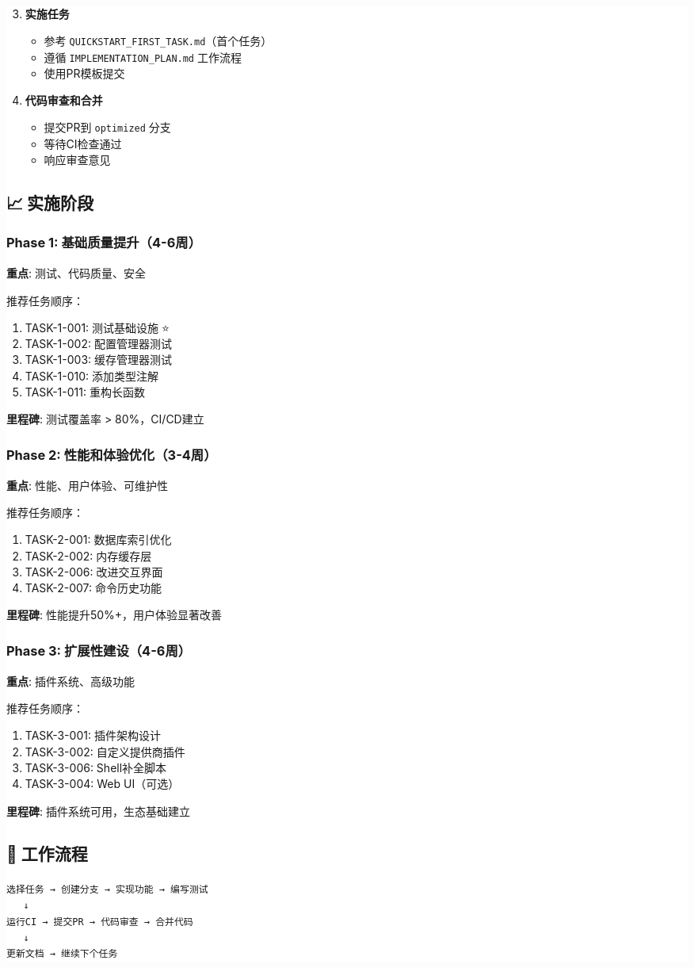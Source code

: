3. **实施任务**
   - 参考 `QUICKSTART_FIRST_TASK.md`（首个任务）
   - 遵循 `IMPLEMENTATION_PLAN.md` 工作流程
   - 使用PR模板提交

4. **代码审查和合并**
   - 提交PR到 `optimized` 分支
   - 等待CI检查通过
   - 响应审查意见

## 📈 实施阶段

### Phase 1: 基础质量提升（4-6周）
**重点**: 测试、代码质量、安全

推荐任务顺序：
1. TASK-1-001: 测试基础设施 ⭐
2. TASK-1-002: 配置管理器测试
3. TASK-1-003: 缓存管理器测试
4. TASK-1-010: 添加类型注解
5. TASK-1-011: 重构长函数

**里程碑**: 测试覆盖率 > 80%，CI/CD建立

### Phase 2: 性能和体验优化（3-4周）
**重点**: 性能、用户体验、可维护性

推荐任务顺序：
1. TASK-2-001: 数据库索引优化
2. TASK-2-002: 内存缓存层
3. TASK-2-006: 改进交互界面
4. TASK-2-007: 命令历史功能

**里程碑**: 性能提升50%+，用户体验显著改善

### Phase 3: 扩展性建设（4-6周）
**重点**: 插件系统、高级功能

推荐任务顺序：
1. TASK-3-001: 插件架构设计
2. TASK-3-002: 自定义提供商插件
3. TASK-3-006: Shell补全脚本
4. TASK-3-004: Web UI（可选）

**里程碑**: 插件系统可用，生态基础建立

## 🔄 工作流程

```
选择任务 → 创建分支 → 实现功能 → 编写测试 
   ↓
运行CI → 提交PR → 代码审查 → 合并代码
   ↓
更新文档 → 继续下个任务
```
